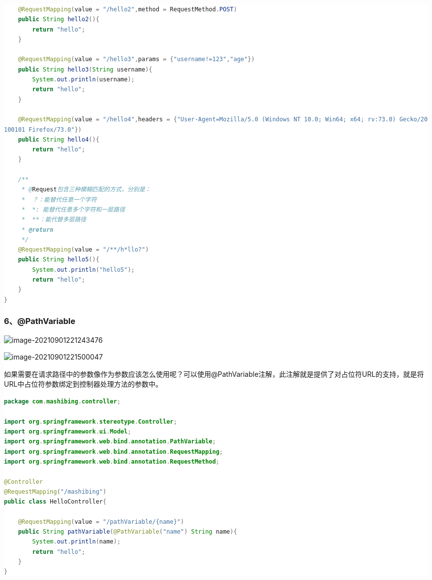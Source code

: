 ```java
    @RequestMapping(value = "/hello2",method = RequestMethod.POST)
    public String hello2(){
        return "hello";
    }

    @RequestMapping(value = "/hello3",params = {"username!=123","age"})
    public String hello3(String username){
        System.out.println(username);
        return "hello";
    }

    @RequestMapping(value = "/hello4",headers = {"User-Agent=Mozilla/5.0 (Windows NT 10.0; Win64; x64; rv:73.0) Gecko/20100101 Firefox/73.0"})
    public String hello4(){
        return "hello";
    }

    /**
     * @Request包含三种模糊匹配的方式，分别是：
     *  ？：能替代任意一个字符
     *  *: 能替代任意多个字符和一层路径
     *  **：能代替多层路径
     * @return
     */
    @RequestMapping(value = "/**/h*llo?")
    public String hello5(){
        System.out.println("hello5");
        return "hello";
    }
}

```

### 6、@PathVariable

![image-20210901221243476](C:\Users\lenovo\AppData\Roaming\Typora\typora-user-images\image-20210901221243476.png)

![image-20210901221500047](C:\Users\lenovo\AppData\Roaming\Typora\typora-user-images\image-20210901221500047.png)	

​	如果需要在请求路径中的参数像作为参数应该怎么使用呢？可以使用@PathVariable注解，此注解就是提供了对占位符URL的支持，就是将URL中占位符参数绑定到控制器处理方法的参数中。

```java
package com.mashibing.controller;

import org.springframework.stereotype.Controller;
import org.springframework.ui.Model;
import org.springframework.web.bind.annotation.PathVariable;
import org.springframework.web.bind.annotation.RequestMapping;
import org.springframework.web.bind.annotation.RequestMethod;

@Controller
@RequestMapping("/mashibing")
public class HelloController{

    @RequestMapping(value = "/pathVariable/{name}")
    public String pathVariable(@PathVariable("name") String name){
        System.out.println(name);
        return "hello";
    }
}
```
